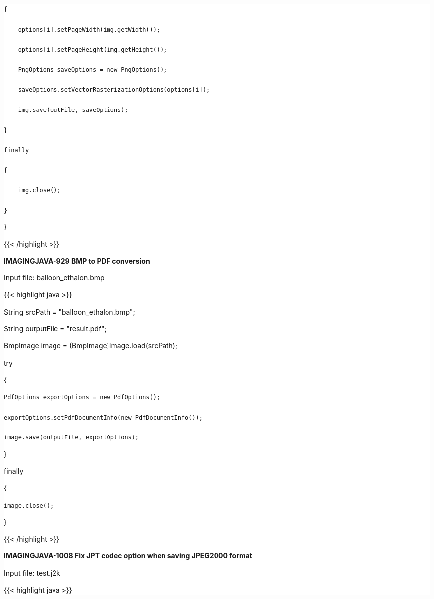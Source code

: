 	{

		options[i].setPageWidth(img.getWidth());

		options[i].setPageHeight(img.getHeight());

		PngOptions saveOptions = new PngOptions();

		saveOptions.setVectorRasterizationOptions(options[i]);

		img.save(outFile, saveOptions);

	}

	finally

	{

		img.close();

	}

}

{{< /highlight >}}

**IMAGINGJAVA-929 BMP to PDF conversion**

Input file: balloon_ethalon.bmp

{{< highlight java >}}

 String srcPath = "balloon_ethalon.bmp";

String outputFile = "result.pdf";

BmpImage image = (BmpImage)Image.load(srcPath);

try

{

	PdfOptions exportOptions = new PdfOptions();

	exportOptions.setPdfDocumentInfo(new PdfDocumentInfo());

	image.save(outputFile, exportOptions);

}

finally

{

	image.close();

}

{{< /highlight >}}

**IMAGINGJAVA-1008 Fix JPT codec option when saving JPEG2000 format**

Input file: test.j2k

{{< highlight java >}}
